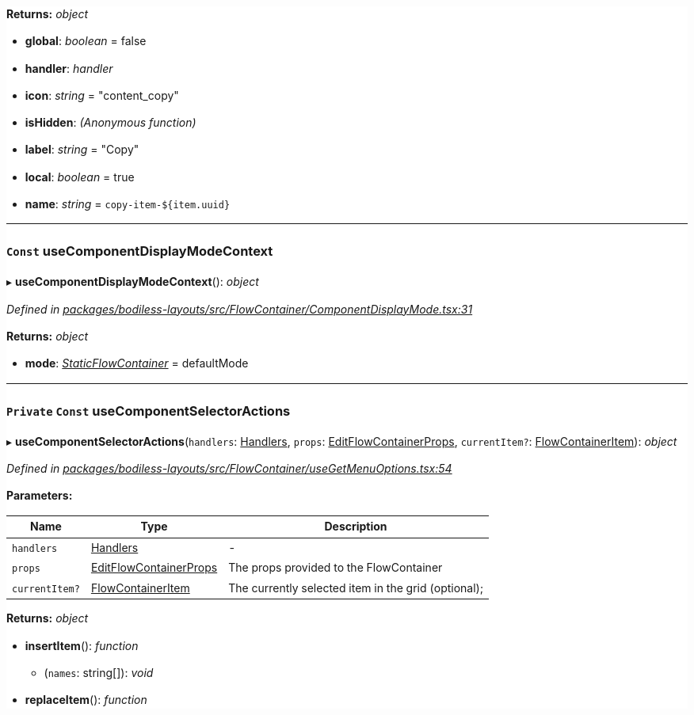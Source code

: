 **Returns:** *object*

* **global**: *boolean* = false

* **handler**: *handler*

* **icon**: *string* = "content_copy"

* **isHidden**: *(Anonymous function)*

* **label**: *string* = "Copy"

* **local**: *boolean* = true

* **name**: *string* = `copy-item-${item.uuid}`

___

### `Const` useComponentDisplayModeContext

▸ **useComponentDisplayModeContext**(): *object*

*Defined in [packages/bodiless-layouts/src/FlowContainer/ComponentDisplayMode.tsx:31](https://github.com/VancheeZze/Bodiless-JS/blob/c2da714c/packages/bodiless-layouts/src/FlowContainer/ComponentDisplayMode.tsx#L31)*

**Returns:** *object*

* **mode**: *[StaticFlowContainer](enums/componentdisplaymode.md#staticflowcontainer)* = defaultMode

___

### `Private` `Const` useComponentSelectorActions

▸ **useComponentSelectorActions**(`handlers`: [Handlers](globals.md#handlers), `props`: [EditFlowContainerProps](globals.md#editflowcontainerprops), `currentItem?`: [FlowContainerItem](interfaces/flowcontaineritem.md)): *object*

*Defined in [packages/bodiless-layouts/src/FlowContainer/useGetMenuOptions.tsx:54](https://github.com/VancheeZze/Bodiless-JS/blob/c2da714c/packages/bodiless-layouts/src/FlowContainer/useGetMenuOptions.tsx#L54)*

**Parameters:**

Name | Type | Description |
------ | ------ | ------ |
`handlers` | [Handlers](globals.md#handlers) | - |
`props` | [EditFlowContainerProps](globals.md#editflowcontainerprops) | The props provided to the FlowContainer |
`currentItem?` | [FlowContainerItem](interfaces/flowcontaineritem.md) | The currently selected item in the grid (optional);  |

**Returns:** *object*

* **insertItem**(): *function*

  * (`names`: string[]): *void*

* **replaceItem**(): *function*
